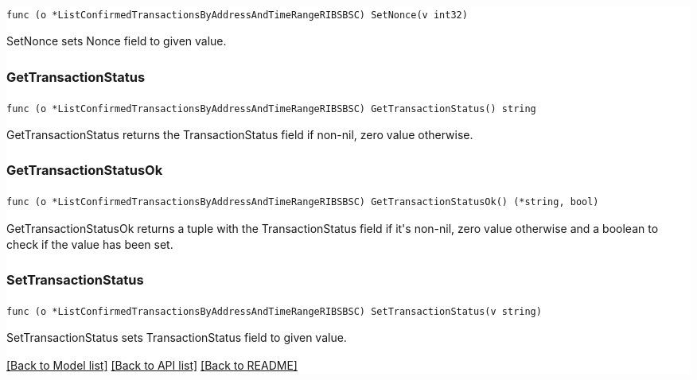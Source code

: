 `func (o *ListConfirmedTransactionsByAddressAndTimeRangeRIBSBSC) SetNonce(v int32)`

SetNonce sets Nonce field to given value.


### GetTransactionStatus

`func (o *ListConfirmedTransactionsByAddressAndTimeRangeRIBSBSC) GetTransactionStatus() string`

GetTransactionStatus returns the TransactionStatus field if non-nil, zero value otherwise.

### GetTransactionStatusOk

`func (o *ListConfirmedTransactionsByAddressAndTimeRangeRIBSBSC) GetTransactionStatusOk() (*string, bool)`

GetTransactionStatusOk returns a tuple with the TransactionStatus field if it's non-nil, zero value otherwise
and a boolean to check if the value has been set.

### SetTransactionStatus

`func (o *ListConfirmedTransactionsByAddressAndTimeRangeRIBSBSC) SetTransactionStatus(v string)`

SetTransactionStatus sets TransactionStatus field to given value.



[[Back to Model list]](../README.md#documentation-for-models) [[Back to API list]](../README.md#documentation-for-api-endpoints) [[Back to README]](../README.md)


